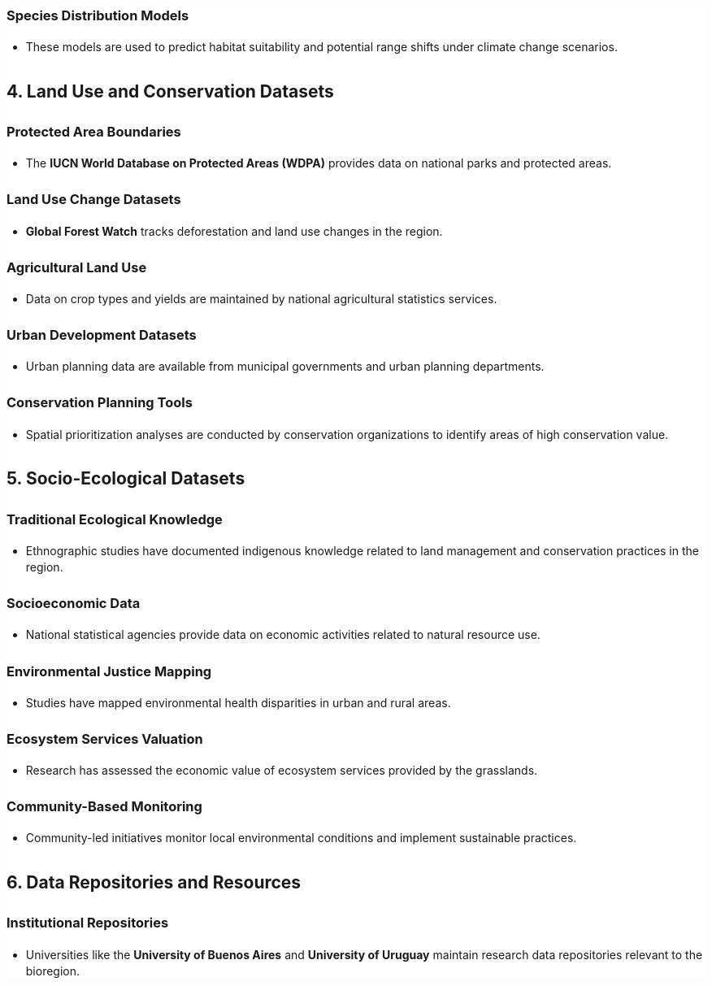 ### Species Distribution Models
- These models are used to predict habitat suitability and potential range shifts under climate change scenarios.

## 4. Land Use and Conservation Datasets

### Protected Area Boundaries
- The **IUCN World Database on Protected Areas (WDPA)** provides data on national parks and protected areas.

### Land Use Change Datasets
- **Global Forest Watch** tracks deforestation and land use changes in the region.

### Agricultural Land Use
- Data on crop types and yields are maintained by national agricultural statistics services.

### Urban Development Datasets
- Urban planning data are available from municipal governments and urban planning departments.

### Conservation Planning Tools
- Spatial prioritization analyses are conducted by conservation organizations to identify areas of high conservation value.

## 5. Socio-Ecological Datasets

### Traditional Ecological Knowledge
- Ethnographic studies have documented indigenous knowledge related to land management and conservation practices in the region.

### Socioeconomic Data
- National statistical agencies provide data on economic activities related to natural resource use.

### Environmental Justice Mapping
- Studies have mapped environmental health disparities in urban and rural areas.

### Ecosystem Services Valuation
- Research has assessed the economic value of ecosystem services provided by the grasslands.

### Community-Based Monitoring
- Community-led initiatives monitor local environmental conditions and implement sustainable practices.

## 6. Data Repositories and Resources

### Institutional Repositories
- Universities like the **University of Buenos Aires** and **University of Uruguay** maintain research data repositories relevant to the bioregion.
